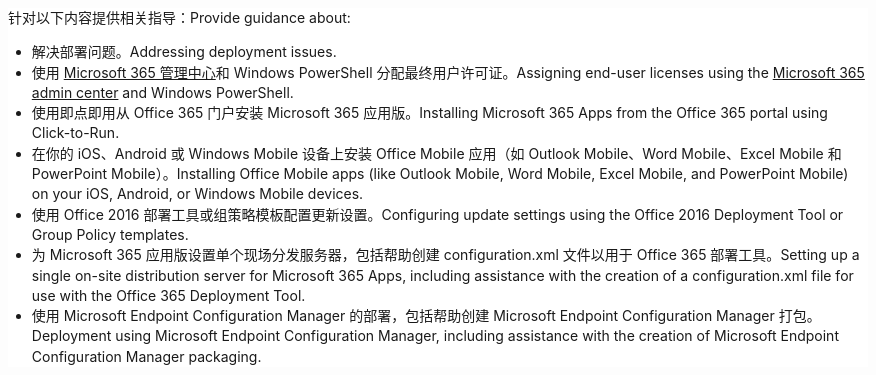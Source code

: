 <span data-ttu-id="63f7d-255">针对以下内容提供相关指导：</span><span class="sxs-lookup"><span data-stu-id="63f7d-255">Provide guidance about:</span></span>
- <span data-ttu-id="63f7d-256">解决部署问题。</span><span class="sxs-lookup"><span data-stu-id="63f7d-256">Addressing deployment issues.</span></span>   
- <span data-ttu-id="63f7d-257">使用 [Microsoft 365 管理中心](https://go.microsoft.com/fwlink/?linkid=2032704)和 Windows PowerShell 分配最终用户许可证。</span><span class="sxs-lookup"><span data-stu-id="63f7d-257">Assigning end-user licenses using the [Microsoft 365 admin center](https://go.microsoft.com/fwlink/?linkid=2032704) and Windows PowerShell.</span></span>  
- <span data-ttu-id="63f7d-258">使用即点即用从 Office 365 门户安装 Microsoft 365 应用版。</span><span class="sxs-lookup"><span data-stu-id="63f7d-258">Installing Microsoft 365 Apps from the Office 365 portal using Click-to-Run.</span></span>   
- <span data-ttu-id="63f7d-259">在你的 iOS、Android 或 Windows Mobile 设备上安装 Office Mobile 应用（如 Outlook Mobile、Word Mobile、Excel Mobile 和 PowerPoint Mobile）。</span><span class="sxs-lookup"><span data-stu-id="63f7d-259">Installing Office Mobile apps (like Outlook Mobile, Word Mobile, Excel Mobile, and PowerPoint Mobile) on your iOS, Android, or Windows Mobile devices.</span></span>   
- <span data-ttu-id="63f7d-260">使用 Office 2016 部署工具或组策略模板配置更新设置。</span><span class="sxs-lookup"><span data-stu-id="63f7d-260">Configuring update settings using the Office 2016 Deployment Tool or Group Policy templates.</span></span>   
- <span data-ttu-id="63f7d-261">为 Microsoft 365 应用版设置单个现场分发服务器，包括帮助创建 configuration.xml 文件以用于 Office 365 部署工具。</span><span class="sxs-lookup"><span data-stu-id="63f7d-261">Setting up a single on-site distribution server for Microsoft 365 Apps, including assistance with the creation of a configuration.xml file for use with the Office 365 Deployment Tool.</span></span>   
- <span data-ttu-id="63f7d-262">使用 Microsoft Endpoint Configuration Manager 的部署，包括帮助创建 Microsoft Endpoint Configuration Manager 打包。</span><span class="sxs-lookup"><span data-stu-id="63f7d-262">Deployment using Microsoft Endpoint Configuration Manager, including assistance with the creation of Microsoft Endpoint Configuration Manager packaging.</span></span>
